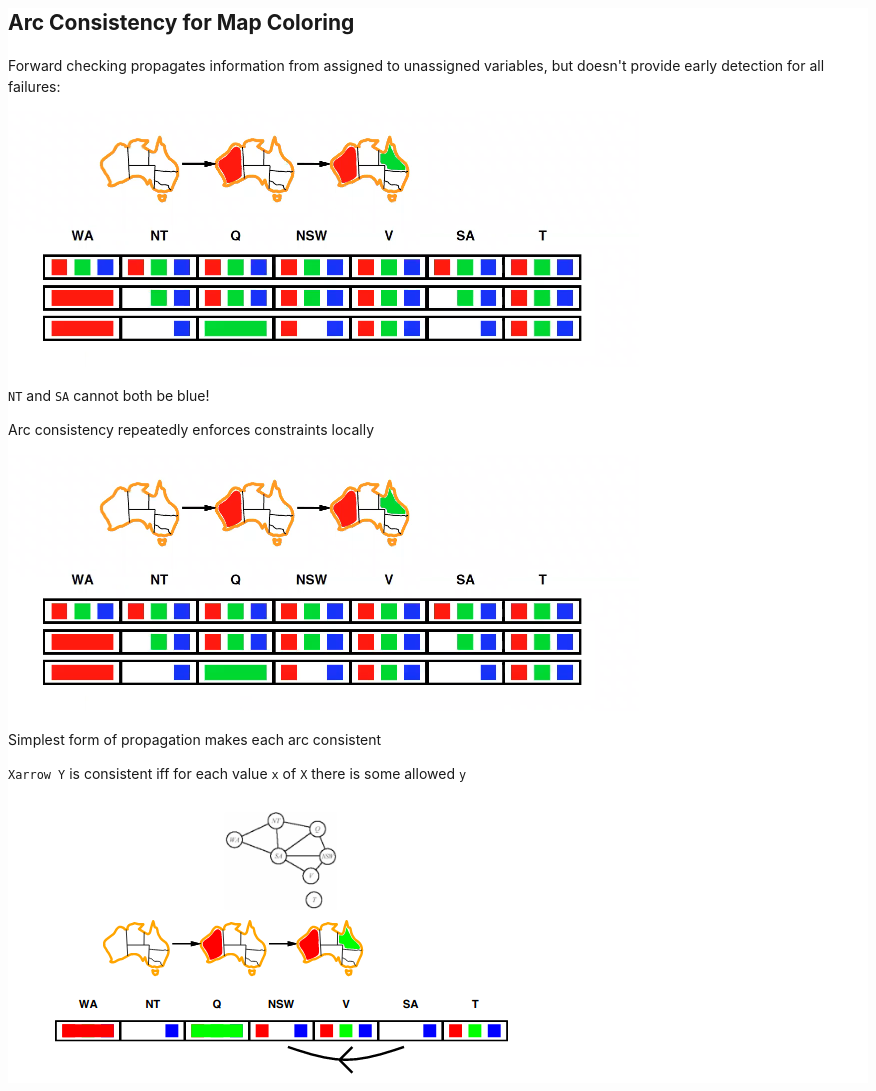 ## Arc Consistency for Map Coloring

Forward checking propagates information from assigned to unassigned variables, but doesn't provide early detection for all failures:

![](img/L6/figure27.png)

`NT` and `SA` cannot both be blue!

Arc consistency repeatedly enforces constraints locally

![](img/L6/figure27.png)

Simplest form of propagation makes each arc consistent

`Xarrow Y` is consistent iff
for each value `x` of `X` there is some allowed `y`

![](img/L6/figure28.png)